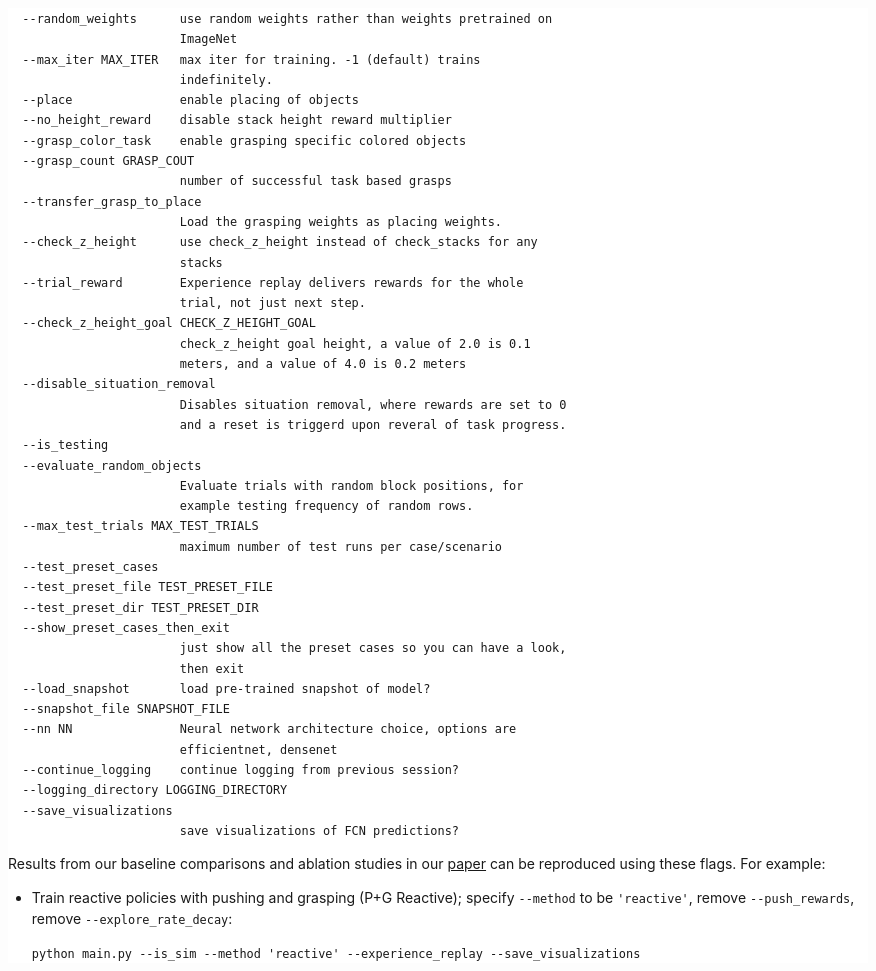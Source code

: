 ```shell
  --random_weights      use random weights rather than weights pretrained on
                        ImageNet
  --max_iter MAX_ITER   max iter for training. -1 (default) trains
                        indefinitely.
  --place               enable placing of objects
  --no_height_reward    disable stack height reward multiplier
  --grasp_color_task    enable grasping specific colored objects
  --grasp_count GRASP_COUT
                        number of successful task based grasps
  --transfer_grasp_to_place
                        Load the grasping weights as placing weights.
  --check_z_height      use check_z_height instead of check_stacks for any
                        stacks
  --trial_reward        Experience replay delivers rewards for the whole
                        trial, not just next step.
  --check_z_height_goal CHECK_Z_HEIGHT_GOAL
                        check_z_height goal height, a value of 2.0 is 0.1
                        meters, and a value of 4.0 is 0.2 meters
  --disable_situation_removal
                        Disables situation removal, where rewards are set to 0
                        and a reset is triggerd upon reveral of task progress.
  --is_testing
  --evaluate_random_objects
                        Evaluate trials with random block positions, for
                        example testing frequency of random rows.
  --max_test_trials MAX_TEST_TRIALS
                        maximum number of test runs per case/scenario
  --test_preset_cases
  --test_preset_file TEST_PRESET_FILE
  --test_preset_dir TEST_PRESET_DIR
  --show_preset_cases_then_exit
                        just show all the preset cases so you can have a look,
                        then exit
  --load_snapshot       load pre-trained snapshot of model?
  --snapshot_file SNAPSHOT_FILE
  --nn NN               Neural network architecture choice, options are
                        efficientnet, densenet
  --continue_logging    continue logging from previous session?
  --logging_directory LOGGING_DIRECTORY
  --save_visualizations
                        save visualizations of FCN predictions?

```

Results from our baseline comparisons and ablation studies in our [paper](https://arxiv.org/pdf/1803.09956.pdf) can be reproduced using these flags. For example:

* Train reactive policies with pushing and grasping (P+G Reactive); specify `--method` to be `'reactive'`, remove `--push_rewards`, remove `--explore_rate_decay`:

    ```shell
    python main.py --is_sim --method 'reactive' --experience_replay --save_visualizations
    ```
